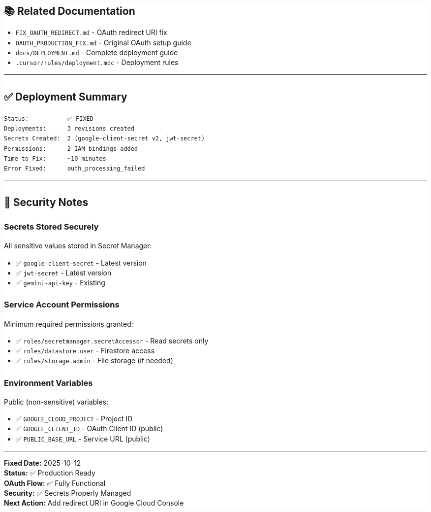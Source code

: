 
## 📚 Related Documentation

- `FIX_OAUTH_REDIRECT.md` - OAuth redirect URI fix
- `OAUTH_PRODUCTION_FIX.md` - Original OAuth setup guide
- `docs/DEPLOYMENT.md` - Complete deployment guide
- `.cursor/rules/deployment.mdc` - Deployment rules

---

## ✅ Deployment Summary

```
Status:           ✅ FIXED
Deployments:      3 revisions created
Secrets Created:  2 (google-client-secret v2, jwt-secret)
Permissions:      2 IAM bindings added
Time to Fix:      ~10 minutes
Error Fixed:      auth_processing_failed
```

---

## 🔐 Security Notes

### Secrets Stored Securely

All sensitive values stored in Secret Manager:
- ✅ `google-client-secret` - Latest version
- ✅ `jwt-secret` - Latest version
- ✅ `gemini-api-key` - Existing

### Service Account Permissions

Minimum required permissions granted:
- ✅ `roles/secretmanager.secretAccessor` - Read secrets only
- ✅ `roles/datastore.user` - Firestore access
- ✅ `roles/storage.admin` - File storage (if needed)

### Environment Variables

Public (non-sensitive) variables:
- ✅ `GOOGLE_CLOUD_PROJECT` - Project ID
- ✅ `GOOGLE_CLIENT_ID` - OAuth Client ID (public)
- ✅ `PUBLIC_BASE_URL` - Service URL (public)

---

**Fixed Date:** 2025-10-12  
**Status:** ✅ Production Ready  
**OAuth Flow:** ✅ Fully Functional  
**Security:** ✅ Secrets Properly Managed  
**Next Action:** Add redirect URI in Google Cloud Console

